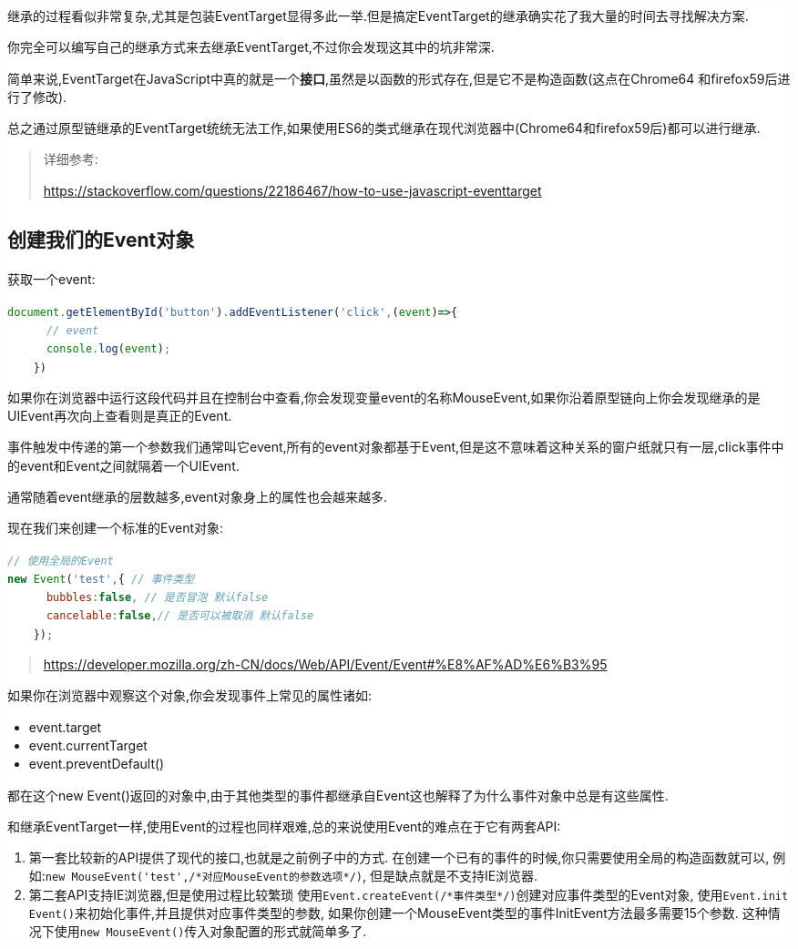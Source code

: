   继承的过程看似非常复杂,尤其是包装EventTarget显得多此一举.但是搞定EventTarget的继承确实花了我大量的时间去寻找解决方案.

  你完全可以编写自己的继承方式来去继承EventTarget,不过你会发现这其中的坑非常深.

  简单来说,EventTarget在JavaScript中真的就是一个**接口**,虽然是以函数的形式存在,但是它不是构造函数(这点在Chrome64 和firefox59后进行了修改).

  总之通过原型链继承的EventTarget统统无法工作,如果使用ES6的类式继承在现代浏览器中(Chrome64和firefox59后)都可以进行继承.

  > 详细参考:
  >
  > https://stackoverflow.com/questions/22186467/how-to-use-javascript-eventtarget

  ## 创建我们的Event对象

  获取一个event:

  ```javascript
  document.getElementById('button').addEventListener('click',(event)=>{
        // event
        console.log(event);
      })
  
  ```

  如果你在浏览器中运行这段代码并且在控制台中查看,你会发现变量event的名称MouseEvent,如果你沿着原型链向上你会发现继承的是UIEvent再次向上查看则是真正的Event.

  事件触发中传递的第一个参数我们通常叫它event,所有的event对象都基于Event,但是这不意味着这种关系的窗户纸就只有一层,click事件中的event和Event之间就隔着一个UIEvent.

  通常随着event继承的层数越多,event对象身上的属性也会越来越多.

  现在我们来创建一个标准的Event对象:

  ```javascript
  // 使用全局的Event
  new Event('test',{ // 事件类型
        bubbles:false, // 是否冒泡 默认false
        cancelable:false,// 是否可以被取消 默认false
      });
  
  ```

  > https://developer.mozilla.org/zh-CN/docs/Web/API/Event/Event#%E8%AF%AD%E6%B3%95

  如果你在浏览器中观察这个对象,你会发现事件上常见的属性诸如:

  - event.target
  - event.currentTarget
  - event.preventDefault()

  都在这个new Event()返回的对象中,由于其他类型的事件都继承自Event这也解释了为什么事件对象中总是有这些属性.

  和继承EventTarget一样,使用Event的过程也同样艰难,总的来说使用Event的难点在于它有两套API:

  1. 第一套比较新的API提供了现代的接口,也就是之前例子中的方式.
     在创建一个已有的事件的时候,你只需要使用全局的构造函数就可以,
     例如:`new MouseEvent('test',/*对应MouseEvent的参数选项*/)`,
     但是缺点就是不支持IE浏览器.
  2. 第二套API支持IE浏览器,但是使用过程比较繁琐
     使用`Event.createEvent(/*事件类型*/)`创建对应事件类型的Event对象,
     使用`Event.initEvent()`来初始化事件,并且提供对应事件类型的参数,
     如果你创建一个MouseEvent类型的事件InitEvent方法最多需要15个参数.
     这种情况下使用`new MouseEvent()`传入对象配置的形式就简单多了.
